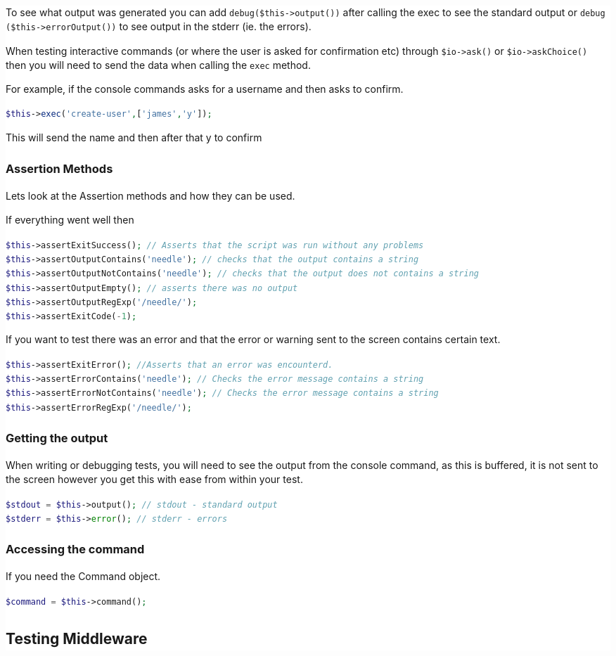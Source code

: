 To see what output was generated you can add `debug($this->output())` after calling the exec to see the standard output or `debug($this->errorOutput())` to see output in the stderr (ie. the errors).

When testing interactive commands (or where the user is asked for confirmation etc) through `$io->ask()` or `$io->askChoice()` then you will need to send the data when calling the `exec` method.

For example, if the console commands asks for a username and then asks to confirm.

```php
$this->exec('create-user',['james','y']);
```

This will send the name and then after that y to confirm

### Assertion Methods

Lets look at the Assertion methods and how they can be used.

If everything went well then

```php
$this->assertExitSuccess(); // Asserts that the script was run without any problems
$this->assertOutputContains('needle'); // checks that the output contains a string
$this->assertOutputNotContains('needle'); // checks that the output does not contains a string
$this->assertOutputEmpty(); // asserts there was no output
$this->assertOutputRegExp('/needle/');
$this->assertExitCode(-1);
```

If you want to test there was an error and that the error or warning sent to the screen contains certain text.

```php
$this->assertExitError(); //Asserts that an error was encounterd. 
$this->assertErrorContains('needle'); // Checks the error message contains a string
$this->assertErrorNotContains('needle'); // Checks the error message contains a string
$this->assertErrorRegExp('/needle/');
```

### Getting the output

When writing or debugging tests, you will need to see the output from the console command, as this is buffered, it is not sent to the screen however you get this with ease from within your test.

```php
$stdout = $this->output(); // stdout - standard output
$stderr = $this->error(); // stderr - errors
```

### Accessing the command

If you need the Command object.

```php
$command = $this->command();
```

## Testing Middleware

